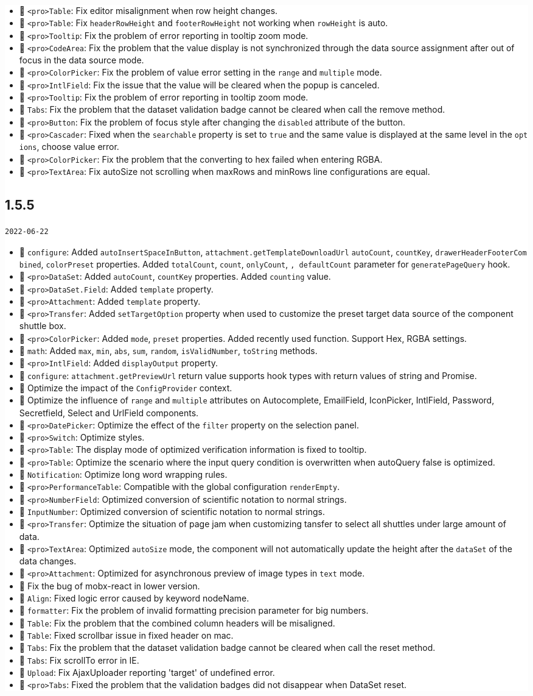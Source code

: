 - 🐞 `<pro>Table`: Fix editor misalignment when row height changes.
- 🐞 `<pro>Table`: Fix `headerRowHeight` and `footerRowHeight` not working when `rowHeight` is auto.
- 🐞 `<pro>Tooltip`: Fix the problem of error reporting in tooltip zoom mode.
- 🐞 `<pro>CodeArea`: Fix the problem that the value display is not synchronized through the data source assignment after out of focus in the data source mode.
- 🐞 `<pro>ColorPicker`: Fix the problem of value error setting in the `range` and `multiple` mode.
- 🐞 `<pro>IntlField`: Fix the issue that the value will be cleared when the popup is canceled.
- 🐞 `<pro>Tooltip`: Fix the problem of error reporting in tooltip zoom mode.
- 🐞 `Tabs`: Fix the problem that the dataset validation badge cannot be cleared when call the remove method.
- 🐞 `<pro>Button`: Fix the problem of focus style after changing the `disabled` attribute of the button.
- 🐞 `<pro>Cascader`: Fixed when the `searchable` property is set to `true` and the same value is displayed at the same level in the `options`, choose value error.
- 🐞 `<pro>ColorPicker`: Fix the problem that the converting to hex failed when entering RGBA.
- 🐞 `<pro>TextArea`: Fix autoSize not scrolling when maxRows and minRows line configurations are equal.

## 1.5.5

`2022-06-22`

- 🌟 `configure`: Added `autoInsertSpaceInButton`, `attachment.getTemplateDownloadUrl` `autoCount`, `countKey`, `drawerHeaderFooterCombined`, `colorPreset` properties. Added `totalCount`, `count`, `onlyCount`, `, defaultCount` parameter for `generatePageQuery` hook.
- 🌟 `<pro>DataSet`: Added `autoCount`, `countKey` properties. Added `counting` value.
- 🌟 `<pro>DataSet.Field`: Added `template` property.
- 🌟 `<pro>Attachment`: Added `template` property.
- 🌟 `<pro>Transfer`: Added `setTargetOption` property when used to customize the preset target data source of the component shuttle box.
- 🌟 `<pro>ColorPicker`: Added `mode`, `preset` properties. Added recently used function. Support Hex, RGBA settings.
- 🌟 `math`: Added `max`, `min`, `abs`, `sum`, `random`, `isValidNumber`, `toString` methods.
- 🌟 `<pro>IntlField`: Added `displayOutput` property.
- 💄 `configure`: `attachment.getPreviewUrl` return value supports hook types with return values of string and Promise<string>.
- 💄 Optimize the impact of the `ConfigProvider` context.
- 💄 Optimize the influence of `range` and `multiple` attributes on Autocomplete, EmailField, IconPicker, IntlField, Password, Secretfield, Select and UrlField components.
- 💄 `<pro>DatePicker`: Optimize the effect of the `filter` property on the selection panel.
- 💄 `<pro>Switch`: Optimize styles.
- 💄 `<pro>Table`: The display mode of optimized verification information is fixed to tooltip.
- 💄 `<pro>Table`: Optimize the scenario where the input query condition is overwritten when autoQuery false is optimized.
- 💄 `Notification`: Optimize long word wrapping rules.
- 💄 `<pro>PerformanceTable`: Compatible with the global configuration `renderEmpty`.
- 💄 `<pro>NumberField`: Optimized conversion of scientific notation to normal strings.
- 💄 `InputNumber`: Optimized conversion of scientific notation to normal strings.
- 💄 `<pro>Transfer`: Optimize the situation of page jam when customizing tansfer to select all shuttles under large amount of data.
- 💄 `<pro>TextArea`: Optimized `autoSize` mode, the component will not automatically update the height after the `dataSet` of the data changes.
- 💄 `<pro>Attachment`: Optimized for asynchronous preview of image types in `text` mode.
- 🐞 Fix the bug of mobx-react in lower version.
- 🐞 `Align`: Fixed logic error caused by keyword nodeName.
- 🐞 `formatter`: Fix the problem of invalid formatting precision parameter for big numbers.
- 🐞 `Table`: Fix the problem that the combined column headers will be misaligned.
- 🐞 `Table`: Fixed scrollbar issue in fixed header on mac.
- 🐞 `Tabs`: Fix the problem that the dataset validation badge cannot be cleared when call the reset method.
- 🐞 `Tabs`: Fix scrollTo error in IE.
- 🐞 `Upload`: Fix AjaxUploader reporting 'target' of undefined error.
- 🐞 `<pro>Tabs`: Fixed the problem that the validation badges did not disappear when DataSet reset.